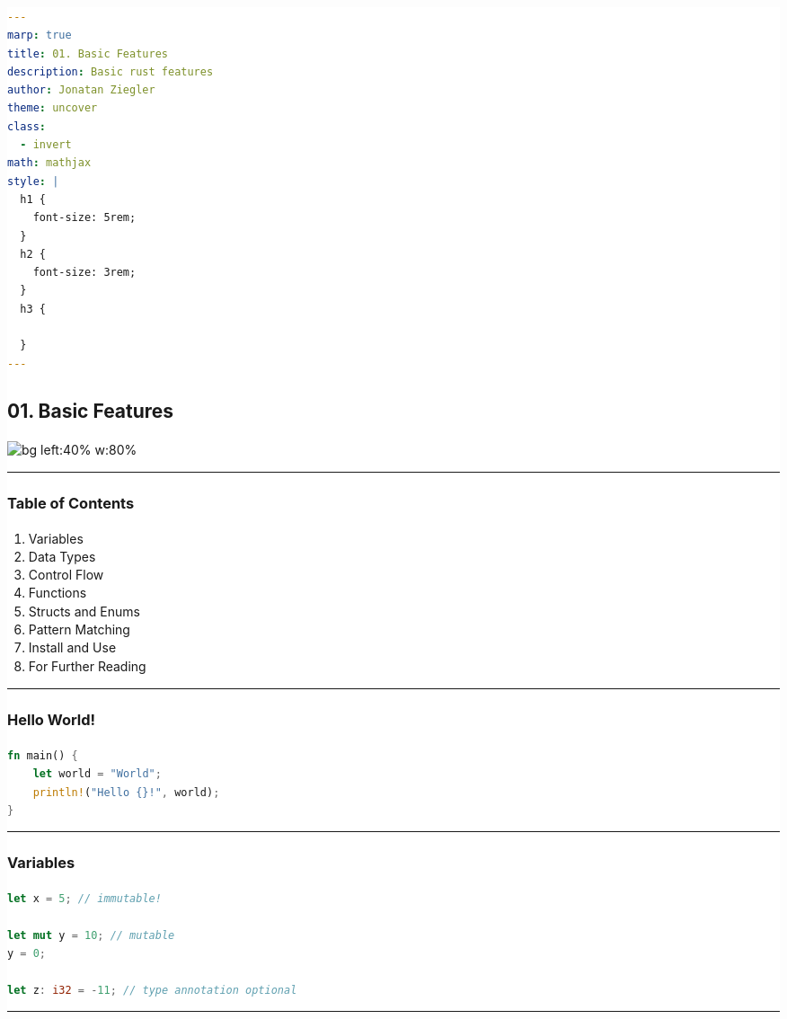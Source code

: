 ```yaml
---
marp: true
title: 01. Basic Features
description: Basic rust features
author: Jonatan Ziegler
theme: uncover
class:
  - invert
math: mathjax
style: |
  h1 {
    font-size: 5rem;
  }
  h2 {
    font-size: 3rem;
  }
  h3 {
    
  }
---
```


## 01. Basic Features
![bg left:40% w:80%](https://www.rustacean.net/assets/rustacean-orig-noshadow.svg)

---

### Table of Contents
1. Variables
1. Data Types
1. Control Flow
1. Functions
1. Structs and Enums
1. Pattern Matching
1. Install and Use
1. For Further Reading
---

### Hello World!
```rust
fn main() {
    let world = "World";
    println!("Hello {}!", world);
}
```

---

### Variables
```rust
let x = 5; // immutable!

let mut y = 10; // mutable
y = 0;

let z: i32 = -11; // type annotation optional
```

---